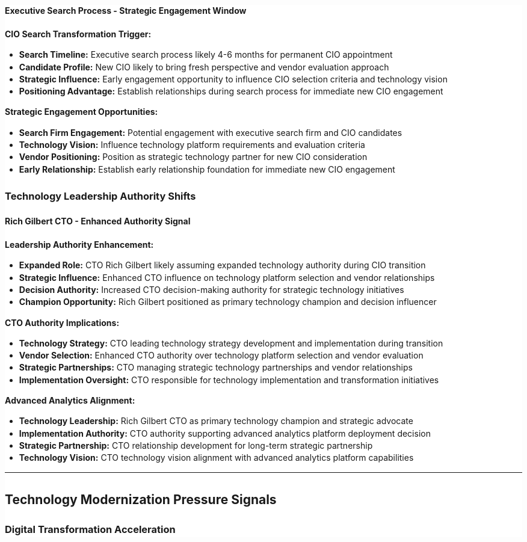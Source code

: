 #### Executive Search Process - Strategic Engagement Window
**CIO Search Transformation Trigger:**
- **Search Timeline:** Executive search process likely 4-6 months for permanent CIO appointment
- **Candidate Profile:** New CIO likely to bring fresh perspective and vendor evaluation approach
- **Strategic Influence:** Early engagement opportunity to influence CIO selection criteria and technology vision
- **Positioning Advantage:** Establish relationships during search process for immediate new CIO engagement

**Strategic Engagement Opportunities:**
- **Search Firm Engagement:** Potential engagement with executive search firm and CIO candidates
- **Technology Vision:** Influence technology platform requirements and evaluation criteria
- **Vendor Positioning:** Position as strategic technology partner for new CIO consideration
- **Early Relationship:** Establish early relationship foundation for immediate new CIO engagement

### Technology Leadership Authority Shifts

#### Rich Gilbert CTO - Enhanced Authority Signal
**Leadership Authority Enhancement:**
- **Expanded Role:** CTO Rich Gilbert likely assuming expanded technology authority during CIO transition
- **Strategic Influence:** Enhanced CTO influence on technology platform selection and vendor relationships
- **Decision Authority:** Increased CTO decision-making authority for strategic technology initiatives
- **Champion Opportunity:** Rich Gilbert positioned as primary technology champion and decision influencer

**CTO Authority Implications:**
- **Technology Strategy:** CTO leading technology strategy development and implementation during transition
- **Vendor Selection:** Enhanced CTO authority over technology platform selection and vendor evaluation
- **Strategic Partnerships:** CTO managing strategic technology partnerships and vendor relationships
- **Implementation Oversight:** CTO responsible for technology implementation and transformation initiatives

**Advanced Analytics Alignment:**
- **Technology Leadership:** Rich Gilbert CTO as primary technology champion and strategic advocate
- **Implementation Authority:** CTO authority supporting advanced analytics platform deployment decision
- **Strategic Partnership:** CTO relationship development for long-term strategic partnership
- **Technology Vision:** CTO technology vision alignment with advanced analytics platform capabilities

---

## Technology Modernization Pressure Signals

### Digital Transformation Acceleration
